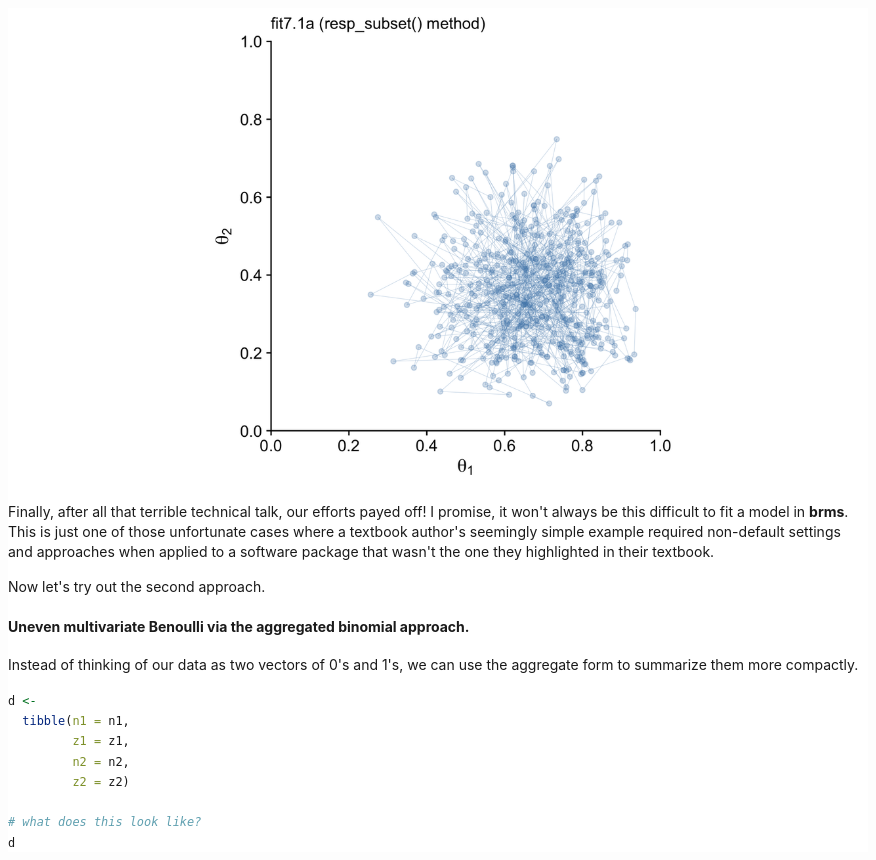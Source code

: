 <img src="07_files/figure-html/unnamed-chunk-46-1.png" width="672" style="display: block; margin: auto;" />

Finally, after all that terrible technical talk, our efforts payed off! I promise, it won't always be this difficult to fit a model in **brms**. This is just one of those unfortunate cases where a textbook author's seemingly simple example required non-default settings and approaches when applied to a software package that wasn't the one they highlighted in their textbook.

Now let's try out the second approach.

#### Uneven multivariate Benoulli via the aggregated binomial approach.

Instead of thinking of our data as two vectors of 0's and 1's, we can use the aggregate form to summarize them more compactly.


```r
d <-
  tibble(n1 = n1,
         z1 = z1, 
         n2 = n2,
         z2 = z2)

# what does this look like?
d
```
